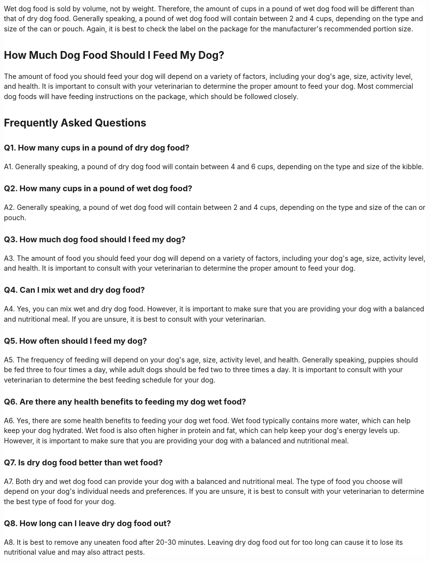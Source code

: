 <p>Wet dog food is sold by volume, not by weight. Therefore, the amount of cups in a pound of wet dog food will be different than that of dry dog food. Generally speaking, a pound of wet dog food will contain between 2 and 4 cups, depending on the type and size of the can or pouch. Again, it is best to check the label on the package for the manufacturer's recommended portion size.</p>

<h2>How Much Dog Food Should I Feed My Dog?</h2>

<p>The amount of food you should feed your dog will depend on a variety of factors, including your dog's age, size, activity level, and health. It is important to consult with your veterinarian to determine the proper amount to feed your dog. Most commercial dog foods will have feeding instructions on the package, which should be followed closely.</p>

<h2>Frequently Asked Questions</h2>

<h3>Q1. How many cups in a pound of dry dog food?</h3>

<p>A1. Generally speaking, a pound of dry dog food will contain between 4 and 6 cups, depending on the type and size of the kibble.</p>

<h3>Q2. How many cups in a pound of wet dog food?</h3>

<p>A2. Generally speaking, a pound of wet dog food will contain between 2 and 4 cups, depending on the type and size of the can or pouch.</p>

<h3>Q3. How much dog food should I feed my dog?</h3>

<p>A3. The amount of food you should feed your dog will depend on a variety of factors, including your dog's age, size, activity level, and health. It is important to consult with your veterinarian to determine the proper amount to feed your dog.</p>

<h3>Q4. Can I mix wet and dry dog food?</h3>

<p>A4. Yes, you can mix wet and dry dog food. However, it is important to make sure that you are providing your dog with a balanced and nutritional meal. If you are unsure, it is best to consult with your veterinarian.</p>

<h3>Q5. How often should I feed my dog?</h3>

<p>A5. The frequency of feeding will depend on your dog's age, size, activity level, and health. Generally speaking, puppies should be fed three to four times a day, while adult dogs should be fed two to three times a day. It is important to consult with your veterinarian to determine the best feeding schedule for your dog.</p>

<h3>Q6. Are there any health benefits to feeding my dog wet food?</h3>

<p>A6. Yes, there are some health benefits to feeding your dog wet food. Wet food typically contains more water, which can help keep your dog hydrated. Wet food is also often higher in protein and fat, which can help keep your dog's energy levels up. However, it is important to make sure that you are providing your dog with a balanced and nutritional meal.</p>

<h3>Q7. Is dry dog food better than wet food?</h3>

<p>A7. Both dry and wet dog food can provide your dog with a balanced and nutritional meal. The type of food you choose will depend on your dog's individual needs and preferences. If you are unsure, it is best to consult with your veterinarian to determine the best type of food for your dog.</p>

<h3>Q8. How long can I leave dry dog food out?</h3>

<p>A8. It is best to remove any uneaten food after 20-30 minutes. Leaving dry dog food out for too long can cause it to lose its nutritional value and may also attract pests.</p>
